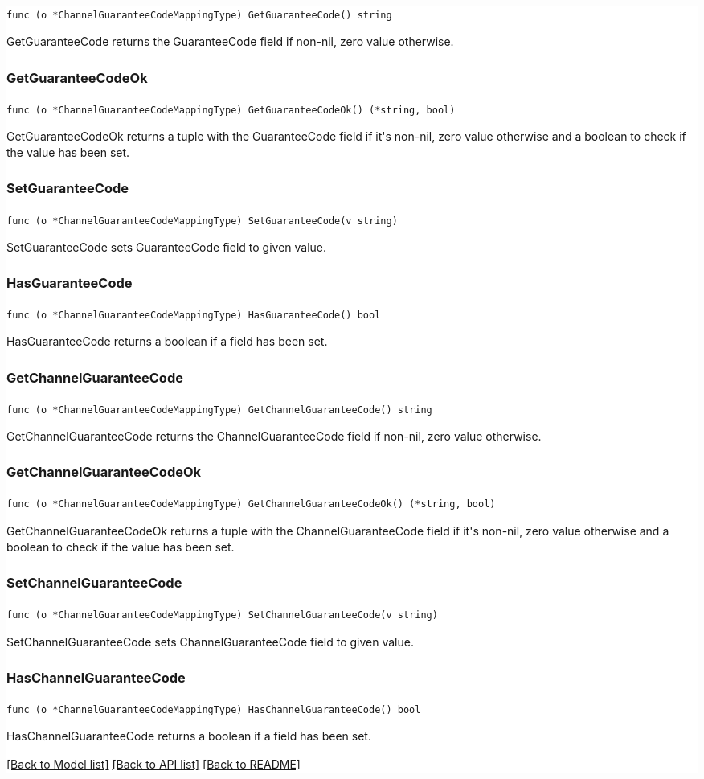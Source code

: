 `func (o *ChannelGuaranteeCodeMappingType) GetGuaranteeCode() string`

GetGuaranteeCode returns the GuaranteeCode field if non-nil, zero value otherwise.

### GetGuaranteeCodeOk

`func (o *ChannelGuaranteeCodeMappingType) GetGuaranteeCodeOk() (*string, bool)`

GetGuaranteeCodeOk returns a tuple with the GuaranteeCode field if it's non-nil, zero value otherwise
and a boolean to check if the value has been set.

### SetGuaranteeCode

`func (o *ChannelGuaranteeCodeMappingType) SetGuaranteeCode(v string)`

SetGuaranteeCode sets GuaranteeCode field to given value.

### HasGuaranteeCode

`func (o *ChannelGuaranteeCodeMappingType) HasGuaranteeCode() bool`

HasGuaranteeCode returns a boolean if a field has been set.

### GetChannelGuaranteeCode

`func (o *ChannelGuaranteeCodeMappingType) GetChannelGuaranteeCode() string`

GetChannelGuaranteeCode returns the ChannelGuaranteeCode field if non-nil, zero value otherwise.

### GetChannelGuaranteeCodeOk

`func (o *ChannelGuaranteeCodeMappingType) GetChannelGuaranteeCodeOk() (*string, bool)`

GetChannelGuaranteeCodeOk returns a tuple with the ChannelGuaranteeCode field if it's non-nil, zero value otherwise
and a boolean to check if the value has been set.

### SetChannelGuaranteeCode

`func (o *ChannelGuaranteeCodeMappingType) SetChannelGuaranteeCode(v string)`

SetChannelGuaranteeCode sets ChannelGuaranteeCode field to given value.

### HasChannelGuaranteeCode

`func (o *ChannelGuaranteeCodeMappingType) HasChannelGuaranteeCode() bool`

HasChannelGuaranteeCode returns a boolean if a field has been set.


[[Back to Model list]](../README.md#documentation-for-models) [[Back to API list]](../README.md#documentation-for-api-endpoints) [[Back to README]](../README.md)


